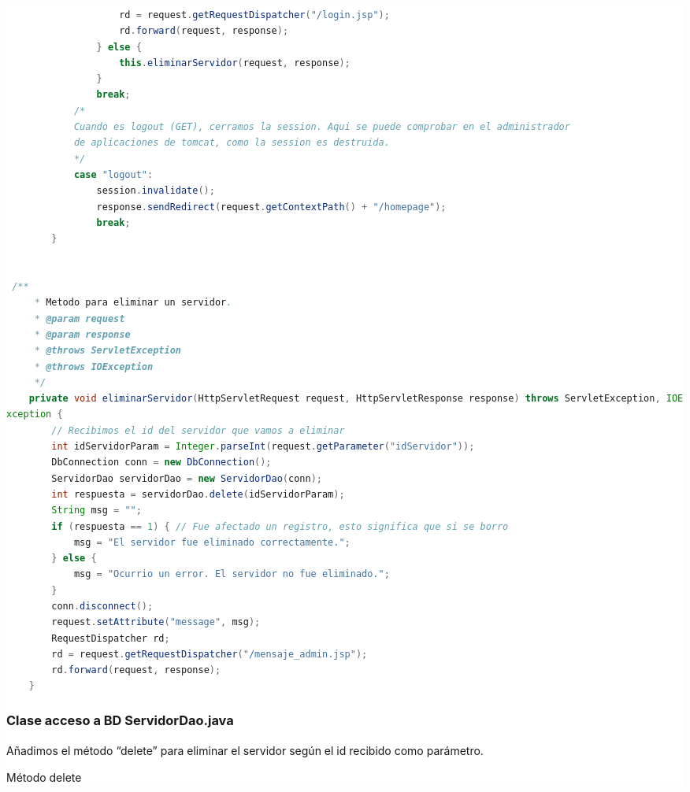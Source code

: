 ```java
                    rd = request.getRequestDispatcher("/login.jsp");
                    rd.forward(request, response);
                } else {
                    this.eliminarServidor(request, response);
                }
                break;
            /* 
            Cuando es logout (GET), cerramos la session. Aqui se puede comprobar en el administrador
            de aplicaciones de tomcat, como la session es destruida.
            */
            case "logout":
                session.invalidate();
                response.sendRedirect(request.getContextPath() + "/homepage");
                break;
        }


 /**
     * Metodo para eliminar un servidor.
     * @param request
     * @param response
     * @throws ServletException
     * @throws IOException 
     */
    private void eliminarServidor(HttpServletRequest request, HttpServletResponse response) throws ServletException, IOException {
        // Recibimos el id del servidor que vamos a eliminar
        int idServidorParam = Integer.parseInt(request.getParameter("idServidor"));
        DbConnection conn = new DbConnection();
        ServidorDao servidorDao = new ServidorDao(conn);
        int respuesta = servidorDao.delete(idServidorParam);
        String msg = "";
        if (respuesta == 1) { // Fue afectado un registro, esto significa que si se borro
            msg = "El servidor fue eliminado correctamente.";
        } else {
            msg = "Ocurrio un error. El servidor no fue eliminado.";
        }
        conn.disconnect();
        request.setAttribute("message", msg);
        RequestDispatcher rd;
        rd = request.getRequestDispatcher("/mensaje_admin.jsp");
        rd.forward(request, response);
    }
```

### Clase acceso a BD ServidorDao.java

Añadimos el método “delete” para eliminar el servidor según el id recibido como parámetro.

Método delete
